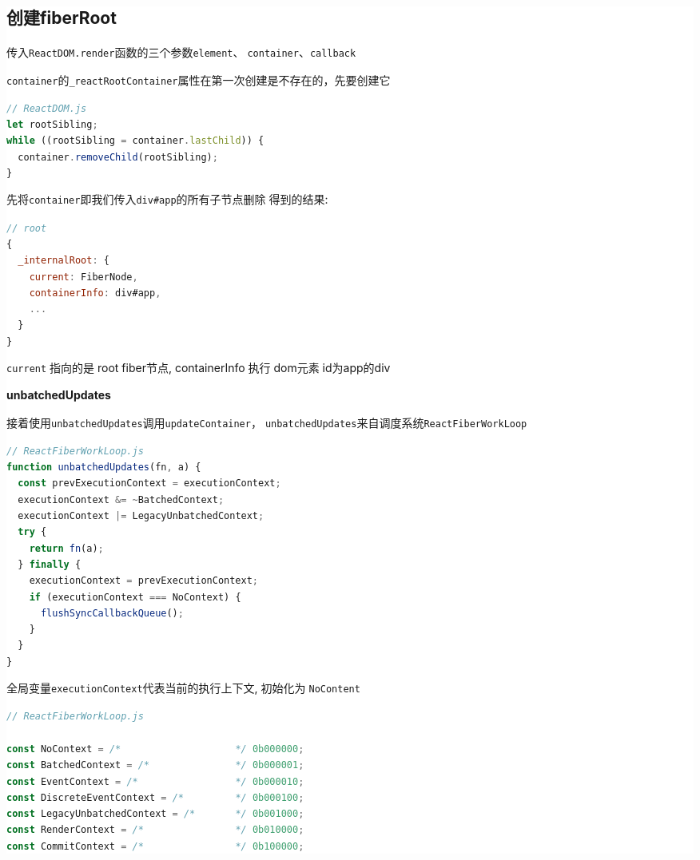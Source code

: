 ## 创建fiberRoot

传入`ReactDOM.render`函数的三个参数`element`、 `container`、`callback`

`container`的`_reactRootContainer`属性在第一次创建是不存在的，先要创建它

```javascript
// ReactDOM.js
let rootSibling;
while ((rootSibling = container.lastChild)) {
  container.removeChild(rootSibling);
}
```
先将`container`即我们传入`div#app`的所有子节点删除 得到的结果:

```javascript
// root
{
  _internalRoot: {
    current: FiberNode,
    containerInfo: div#app,
    ...
  }
}
```

`current` 指向的是 root fiber节点, containerInfo 执行 dom元素 id为app的div

**unbatchedUpdates**

接着使用`unbatchedUpdates`调用`updateContainer`， `unbatchedUpdates`来自调度系统`ReactFiberWorkLoop`

```javascript
// ReactFiberWorkLoop.js
function unbatchedUpdates(fn, a) {
  const prevExecutionContext = executionContext;
  executionContext &= ~BatchedContext;
  executionContext |= LegacyUnbatchedContext;
  try {
    return fn(a);
  } finally {
    executionContext = prevExecutionContext;
    if (executionContext === NoContext) {
      flushSyncCallbackQueue();
    }
  }
}
```

全局变量`executionContext`代表当前的执行上下文, 初始化为 `NoContent`

```javascript
// ReactFiberWorkLoop.js

const NoContext = /*                    */ 0b000000;
const BatchedContext = /*               */ 0b000001;
const EventContext = /*                 */ 0b000010;
const DiscreteEventContext = /*         */ 0b000100;
const LegacyUnbatchedContext = /*       */ 0b001000;
const RenderContext = /*                */ 0b010000;
const CommitContext = /*                */ 0b100000;
```
